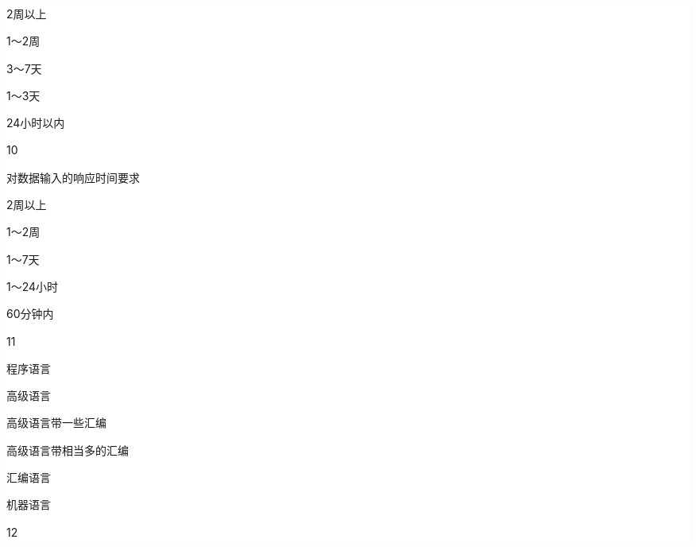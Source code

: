 	

2周以上

	

1～2周

	

3～7天

	

1～3天

	

24小时以内

10

	

对数据输入的响应时间要求

	

2周以上

	

1～2周

	

1～7天

	

1～24小时

	

60分钟内

11

	

程序语言

	

高级语言

	

高级语言带一些汇编

	

高级语言带相当多的汇编

	

汇编语言

	

机器语言

12

	
